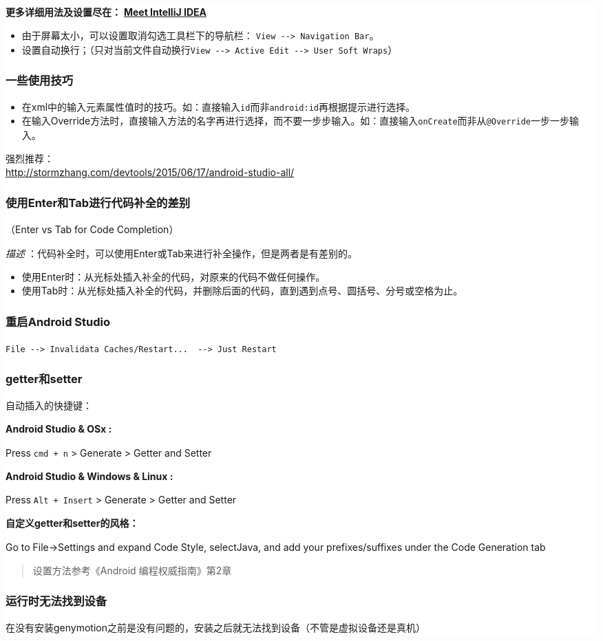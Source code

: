 
**更多详细用法及设置尽在：** [**Meet IntelliJ IDEA**](https://www.jetbrains.com/help/idea/2016.1/meet-intellij-idea.html)


- 由于屏幕太小，可以设置取消勾选工具栏下的导航栏： `View --> Navigation Bar`。
- 设置自动换行；（只对当前文件自动换行`View --> Active Edit --> User Soft Wraps`）



### 一些使用技巧

- 在xml中的输入元素属性值时的技巧。如：直接输入`id`而非`android:id`再根据提示进行选择。
- 在输入Override方法时，直接输入方法的名字再进行选择，而不要一步步输入。如：直接输入`onCreate`而非从`@Override`一步一步输入。



强烈推荐：  
<http://stormzhang.com/devtools/2015/06/17/android-studio-all/>





### 使用Enter和Tab进行代码补全的差别
（Enter vs Tab for Code Completion）

*描述* ：代码补全时，可以使用Enter或Tab来进行补全操作，但是两者是有差别的。

- 使用Enter时：从光标处插入补全的代码，对原来的代码不做任何操作。
- 使用Tab时：从光标处插入补全的代码，并删除后面的代码，直到遇到点号、圆括号、分号或空格为止。


### 重启Android Studio

    File --> Invalidata Caches/Restart...  --> Just Restart




### getter和setter

自动插入的快捷键：

**Android Studio & OSx :**

Press `cmd + n` > Generate > Getter and Setter

**Android Studio & Windows & Linux :**

Press `Alt + Insert` > Generate > Getter and Setter


**自定义getter和setter的风格：**

Go to File->Settings and expand Code Style, selectJava, and add your prefixes/suffixes under the Code Generation tab

>设置方法参考《Android 编程权威指南》第2章




### 运行时无法找到设备
在没有安装genymotion之前是没有问题的，安装之后就无法找到设备（不管是虚拟设备还是真机）
